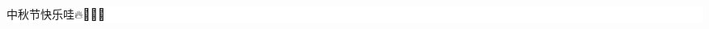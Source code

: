 <p>中秋节快乐哇<tg-emoji emoji-id="5273731647735348062"><span class="emoji">🔥</span></tg-emoji><tg-emoji emoji-id="6334600784734324241"><span class="emoji">👐</span></tg-emoji><span class="emoji">🥮</span><span class="emoji">🥮</span></p>

